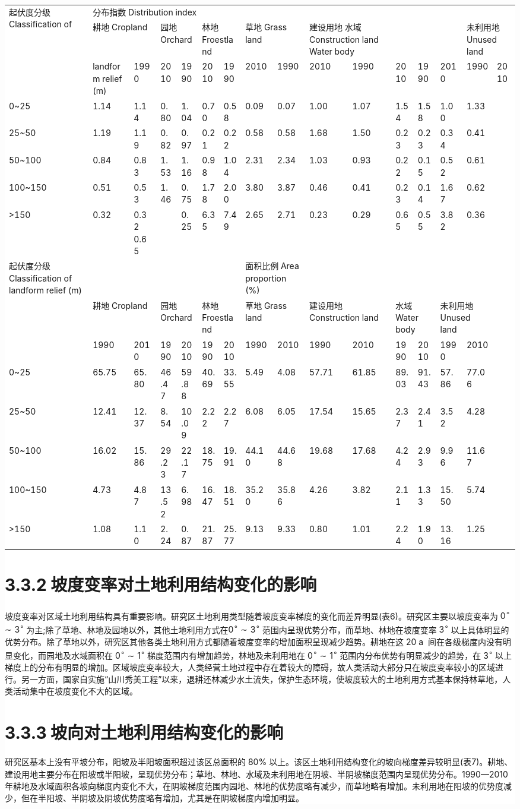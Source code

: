 <html><body><table><tr><td rowspan="3">起伏度分级 Classification of</td><td colspan="10">分布指数 Distribution index</td><td rowspan="2" colspan="3"></td></tr><tr><td colspan="2">耕地 Cropland</td><td colspan="2">园地 Orchard</td><td colspan="2">林地 Froestland</td><td colspan="2">草地 Grass land</td><td colspan="2">建设用地 水域 Construction land Water body</td><td colspan="2">未利用地 Unused land</td></tr><tr><td>landform relief (m)</td><td>1990</td><td>2010</td><td>1990</td><td>2010</td><td>1990</td><td>2010</td><td>1990</td><td>2010</td><td>1990</td><td>2010</td><td>1990</td><td>2010</td><td>1990</td><td>2010</td></tr><tr><td>0~25</td><td>1.14</td><td>1.14</td><td>0.80</td><td>1.04</td><td>0.70</td><td>0.58</td><td>0.09</td><td>0.07</td><td>1.00</td><td>1.07</td><td>1.54</td><td>1.58</td><td>1.00</td><td>1.33</td></tr><tr><td>25~50</td><td>1.19</td><td>1.19</td><td>0.82</td><td>0.97</td><td>0.21</td><td>0.22</td><td>0.58</td><td>0.58</td><td>1.68</td><td>1.50</td><td>0.23</td><td>0.23</td><td>0.34</td><td>0.41</td></tr><tr><td>50~100</td><td>0.84</td><td>0.83</td><td>1.53</td><td>1.16</td><td>0.98</td><td>1.04</td><td>2.31</td><td>2.34</td><td>1.03</td><td>0.93</td><td>0.22</td><td>0.15</td><td>0.52</td><td>0.61</td></tr><tr><td>100~150</td><td>0.51</td><td>0.53</td><td>1.46</td><td>0.75</td><td>1.78</td><td>2.00</td><td>3.80</td><td>3.87</td><td>0.46</td><td>0.41</td><td>0.23</td><td>0.14</td><td>1.67</td><td>0.62</td></tr><tr><td>>150</td><td>0.32</td><td>0.32 0.65</td><td></td><td>0.25</td><td>6.35</td><td>7.49</td><td>2.65</td><td>2.71</td><td>0.23</td><td>0.29</td><td>0.65</td><td>0.55</td><td>3.82</td><td>0.36</td></tr><tr><td rowspan="3">起伏度分级 Classification of landform relief (m)</td><td colspan="2"></td><td colspan="2"></td><td colspan="2"></td><td colspan="2">面积比例 Area proportion (%)</td><td colspan="2"></td><td colspan="2"></td><td colspan="2"></td></tr><tr><td colspan="2">耕地 Cropland</td><td colspan="2">园地 Orchard</td><td colspan="2">林地 Froestland</td><td colspan="2">草地 Grass land</td><td colspan="2">建设用地 Construction land</td><td colspan="2">水域 Water body</td><td colspan="2">未利用地 Unused land</td></tr><tr><td>1990</td><td>2010</td><td>1990</td><td>2010</td><td>1990</td><td>2010</td><td>1990</td><td>2010</td><td>1990</td><td>2010</td><td>1990</td><td>2010</td><td>1990</td><td>2010</td></tr><tr><td>0~25</td><td>65.75</td><td>65.80</td><td>46.47</td><td>59.88</td><td>40.69</td><td>33.55</td><td>5.49</td><td>4.08</td><td>57.71</td><td>61.85</td><td>89.03</td><td>91.43</td><td>57.86</td><td>77.06</td></tr><tr><td>25~50</td><td>12.41</td><td>12.37</td><td>8.54</td><td>10.09</td><td>2.22</td><td>2.27</td><td>6.08</td><td>6.05</td><td>17.54</td><td>15.65</td><td>2.37</td><td>2.41</td><td>3.52</td><td>4.28</td></tr><tr><td>50~100</td><td>16.02</td><td>15.86</td><td>29.23</td><td>22.17</td><td>18.75</td><td>19.91</td><td>44.10</td><td>44.68</td><td>19.68</td><td>17.68</td><td>4.24</td><td>2.93</td><td>9.96</td><td>11.67</td></tr><tr><td>100~150</td><td>4.73</td><td>4.87</td><td>13.52</td><td>6.98</td><td>16.47</td><td>18.51</td><td>35.20</td><td>35.86</td><td>4.26</td><td>3.82</td><td>2.11</td><td>1.33</td><td>15.50</td><td>5.74</td></tr><tr><td>>150</td><td>1.08</td><td>1.10</td><td>2.24</td><td>0.87</td><td>21.87</td><td>25.77</td><td>9.13</td><td>9.33</td><td>0.80</td><td>1.01</td><td>2.24</td><td>1.90</td><td>13.16</td><td>1.25</td></tr></table></body></html>

# 3.3.2 坡度变率对土地利用结构变化的影响

坡度变率对区域土地利用结构具有重要影响。研究区土地利用类型随着坡度变率梯度的变化而差异明显(表6)。研究区主要以坡度变率为 $0 ^ { \circ } { \sim } 3 ^ { \circ }$ 为主;除了草地、林地及园地以外，其他土地利用方式在$0 ^ { \circ } { \sim } 3 ^ { \circ }$ 范围内呈现优势分布，而草地、林地在坡度变率 $3 ^ { \circ }$ 以上具体明显的优势分布。除了草地以外，研究区其他各类土地利用方式都随着坡度变率的增加面积呈现减少趋势。耕地在这 $2 0 \mathrm { ~ a ~ }$ 间在各级梯度内没有明显变化，而园地及水域面积在 $0 ^ { \circ } { \sim } 1 ^ { \circ }$ 梯度范围内有增加趋势，林地及未利用地在 $0 ^ { \circ } { \sim } 1 ^ { \circ }$ 范围内分布优势有明显减少的趋势，在 $3 ^ { \circ }$ 以上梯度上的分布有明显的增加。区域坡度变率较大，人类经营土地过程中存在着较大的障碍，故人类活动大部分只在坡度变率较小的区域进行。另一方面，国家自实施“山川秀美工程”以来，退耕还林减少水土流失，保护生态环境，使坡度较大的土地利用方式基本保持林草地，人类活动集中在坡度变化不大的区域。

# 3.3.3 坡向对土地利用结构变化的影响

研究区基本上没有平坡分布，阳坡及半阳坡面积超过该区总面积的 $80 \%$ 以上。该区土地利用结构变化的坡向梯度差异较明显(表7)。耕地、建设用地主要分布在阳坡或半阳坡，呈现优势分布；草地、林地、水域及未利用地在阴坡、半阴坡梯度范围内呈现优势分布。1990—2010年耕地及水域面积各坡向梯度内变化不大，在阴坡梯度范围内园地、林地的优势度略有减少，而草地略有增加。未利用地在阳坡的优势度减少，但在半阳坡、半阴坡及阴坡优势度略有增加，尤其是在阴坡梯度内增加明显。
